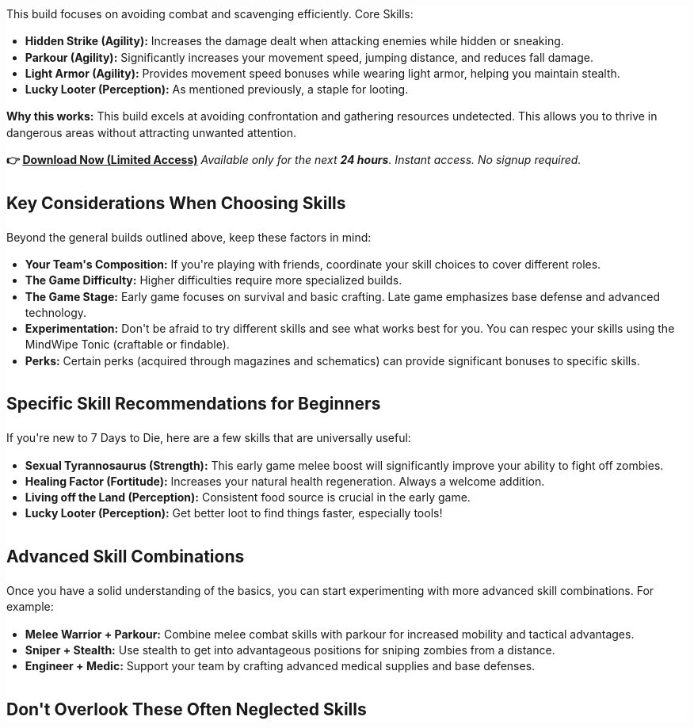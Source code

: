 This build focuses on avoiding combat and scavenging efficiently. Core Skills:

*   **Hidden Strike (Agility):** Increases the damage dealt when attacking enemies while hidden or sneaking.
*   **Parkour (Agility):** Significantly increases your movement speed, jumping distance, and reduces fall damage.
*   **Light Armor (Agility):** Provides movement speed bonuses while wearing light armor, helping you maintain stealth.
*   **Lucky Looter (Perception):** As mentioned previously, a staple for looting.

**Why this works:** This build excels at avoiding confrontation and gathering resources undetected. This allows you to thrive in dangerous areas without attracting unwanted attention.

**👉 [Download Now (Limited Access)](https://udemywork.com/7-days-to-die-best-skills)**
_Available only for the next **24 hours**. Instant access. No signup required._

## Key Considerations When Choosing Skills

Beyond the general builds outlined above, keep these factors in mind:

*   **Your Team's Composition:** If you're playing with friends, coordinate your skill choices to cover different roles.
*   **The Game Difficulty:** Higher difficulties require more specialized builds.
*   **The Game Stage:** Early game focuses on survival and basic crafting. Late game emphasizes base defense and advanced technology.
*   **Experimentation:** Don't be afraid to try different skills and see what works best for you. You can respec your skills using the MindWipe Tonic (craftable or findable).
*   **Perks:** Certain perks (acquired through magazines and schematics) can provide significant bonuses to specific skills.

## Specific Skill Recommendations for Beginners

If you're new to 7 Days to Die, here are a few skills that are universally useful:

*   **Sexual Tyrannosaurus (Strength):** This early game melee boost will significantly improve your ability to fight off zombies.
*   **Healing Factor (Fortitude):** Increases your natural health regeneration. Always a welcome addition.
*   **Living off the Land (Perception):** Consistent food source is crucial in the early game.
*   **Lucky Looter (Perception):** Get better loot to find things faster, especially tools!

## Advanced Skill Combinations

Once you have a solid understanding of the basics, you can start experimenting with more advanced skill combinations. For example:

*   **Melee Warrior + Parkour:** Combine melee combat skills with parkour for increased mobility and tactical advantages.
*   **Sniper + Stealth:** Use stealth to get into advantageous positions for sniping zombies from a distance.
*   **Engineer + Medic:** Support your team by crafting advanced medical supplies and base defenses.

## Don't Overlook These Often Neglected Skills
